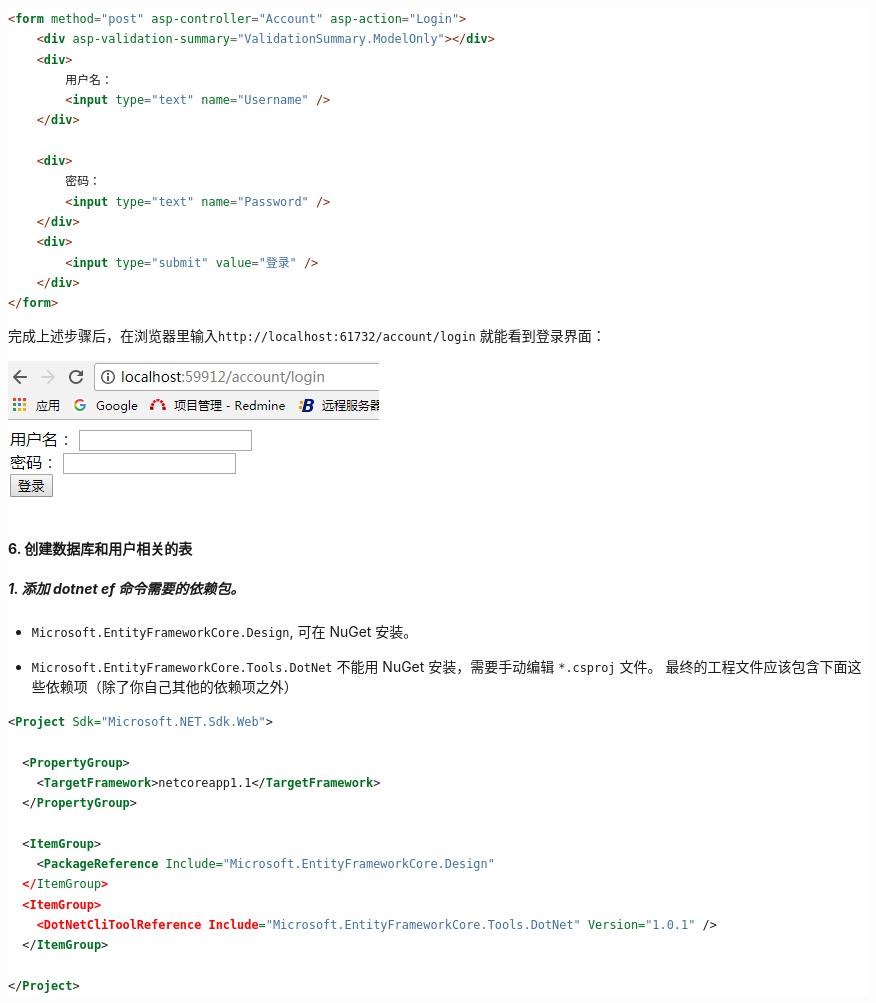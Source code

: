 ```html
<form method="post" asp-controller="Account" asp-action="Login">
    <div asp-validation-summary="ValidationSummary.ModelOnly"></div>
    <div>
        用户名：
        <input type="text" name="Username" />
    </div>

    <div>
        密码：
        <input type="text" name="Password" />
    </div>
    <div>
        <input type="submit" value="登录" />
    </div>
</form>
```

完成上述步骤后，在浏览器里输入`http://localhost:61732/account/login` 就能看到登录界面：

![](15.png)

#### 6. 创建数据库和用户相关的表

##### 1. 添加 dotnet ef 命令需要的依赖包。

  * `Microsoft.EntityFrameworkCore.Design`, 可在 NuGet 安装。

  * `Microsoft.EntityFrameworkCore.Tools.DotNet` 不能用 NuGet 安装，需要手动编辑 `*.csproj` 文件。
       最终的工程文件应该包含下面这些依赖项（除了你自己其他的依赖项之外）
   ```xml
   <Project Sdk="Microsoft.NET.Sdk.Web">

     <PropertyGroup>
       <TargetFramework>netcoreapp1.1</TargetFramework>
     </PropertyGroup>

     <ItemGroup>
       <PackageReference Include="Microsoft.EntityFrameworkCore.Design" 
     </ItemGroup>
     <ItemGroup>
       <DotNetCliToolReference Include="Microsoft.EntityFrameworkCore.Tools.DotNet" Version="1.0.1" />
     </ItemGroup>

   </Project>
   ```
